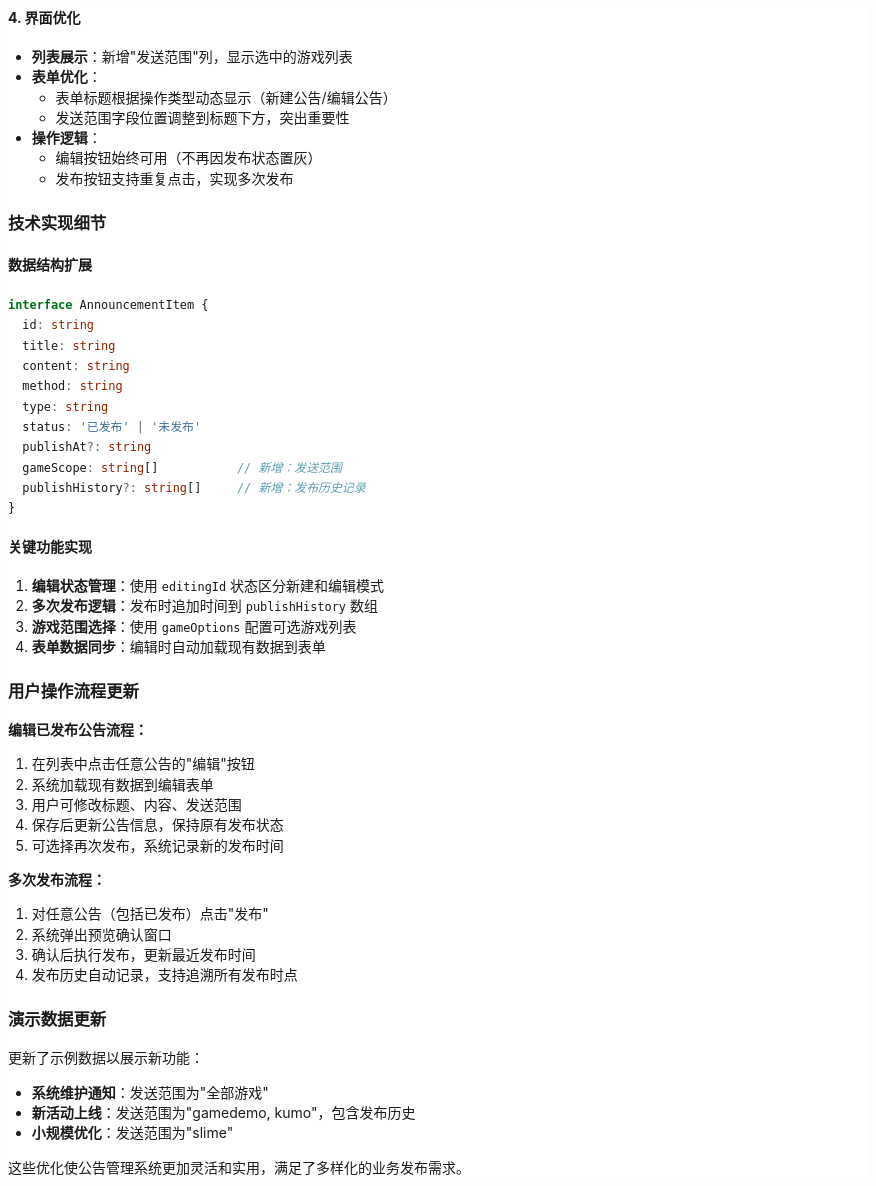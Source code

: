 #### 4. 界面优化
- **列表展示**：新增"发送范围"列，显示选中的游戏列表
- **表单优化**：
  - 表单标题根据操作类型动态显示（新建公告/编辑公告）
  - 发送范围字段位置调整到标题下方，突出重要性
- **操作逻辑**：
  - 编辑按钮始终可用（不再因发布状态置灰）
  - 发布按钮支持重复点击，实现多次发布

### 技术实现细节

#### 数据结构扩展
```typescript
interface AnnouncementItem {
  id: string
  title: string
  content: string
  method: string
  type: string
  status: '已发布' | '未发布'
  publishAt?: string
  gameScope: string[]           // 新增：发送范围
  publishHistory?: string[]     // 新增：发布历史记录
}
```

#### 关键功能实现
1. **编辑状态管理**：使用 `editingId` 状态区分新建和编辑模式
2. **多次发布逻辑**：发布时追加时间到 `publishHistory` 数组
3. **游戏范围选择**：使用 `gameOptions` 配置可选游戏列表
4. **表单数据同步**：编辑时自动加载现有数据到表单

### 用户操作流程更新

**编辑已发布公告流程：**
1. 在列表中点击任意公告的"编辑"按钮
2. 系统加载现有数据到编辑表单
3. 用户可修改标题、内容、发送范围
4. 保存后更新公告信息，保持原有发布状态
5. 可选择再次发布，系统记录新的发布时间

**多次发布流程：**
1. 对任意公告（包括已发布）点击"发布"
2. 系统弹出预览确认窗口
3. 确认后执行发布，更新最近发布时间
4. 发布历史自动记录，支持追溯所有发布时点

### 演示数据更新

更新了示例数据以展示新功能：
- **系统维护通知**：发送范围为"全部游戏"
- **新活动上线**：发送范围为"gamedemo, kumo"，包含发布历史
- **小规模优化**：发送范围为"slime"

这些优化使公告管理系统更加灵活和实用，满足了多样化的业务发布需求。
